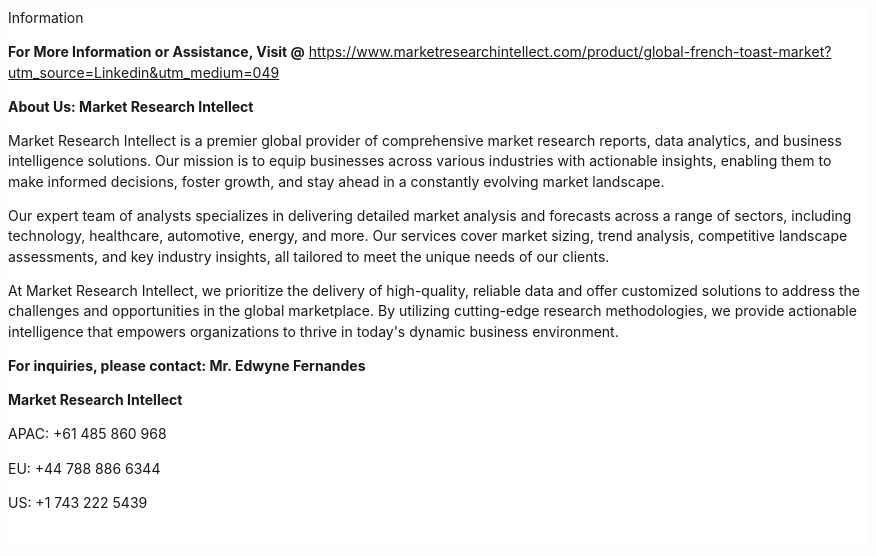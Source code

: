 Information</li></ul></div><div class="article-main__content" data-test-id="publishing-text-block"><p><span class="font-[700]"><strong>For More Information or Assistance, Visit @</strong>&nbsp;<a href="https://www.marketresearchintellect.com/product/global-french-toast-market?utm_source=Linkedin&utm_medium=049">https://www.marketresearchintellect.com/product/global-french-toast-market?utm_source=Linkedin&utm_medium=049</a></span></p><p><strong>About Us: Market Research Intellect</strong></p><p>Market Research Intellect is a premier global provider of comprehensive market research reports, data analytics, and business intelligence solutions. Our mission is to equip businesses across various industries with actionable insights, enabling them to make informed decisions, foster growth, and stay ahead in a constantly evolving market landscape.</p><p>Our expert team of analysts specializes in delivering detailed market analysis and forecasts across a range of sectors, including technology, healthcare, automotive, energy, and more. Our services cover market sizing, trend analysis, competitive landscape assessments, and key industry insights, all tailored to meet the unique needs of our clients.</p><p>At Market Research Intellect, we prioritize the delivery of high-quality, reliable data and offer customized solutions to address the challenges and opportunities in the global marketplace. By utilizing cutting-edge research methodologies, we provide actionable intelligence that empowers organizations to thrive in today's dynamic business environment.</p><p><strong>For inquiries, please contact: Mr. Edwyne Fernandes</strong></p><p><strong>Market Research Intellect</strong></p><p>APAC: +61 485 860 968</p><p>EU: +44 788 886 6344</p><p>US: +1 743 222 5439</p></div><div class="article-main__content" data-test-id="publishing-text-block">&nbsp;</div>
